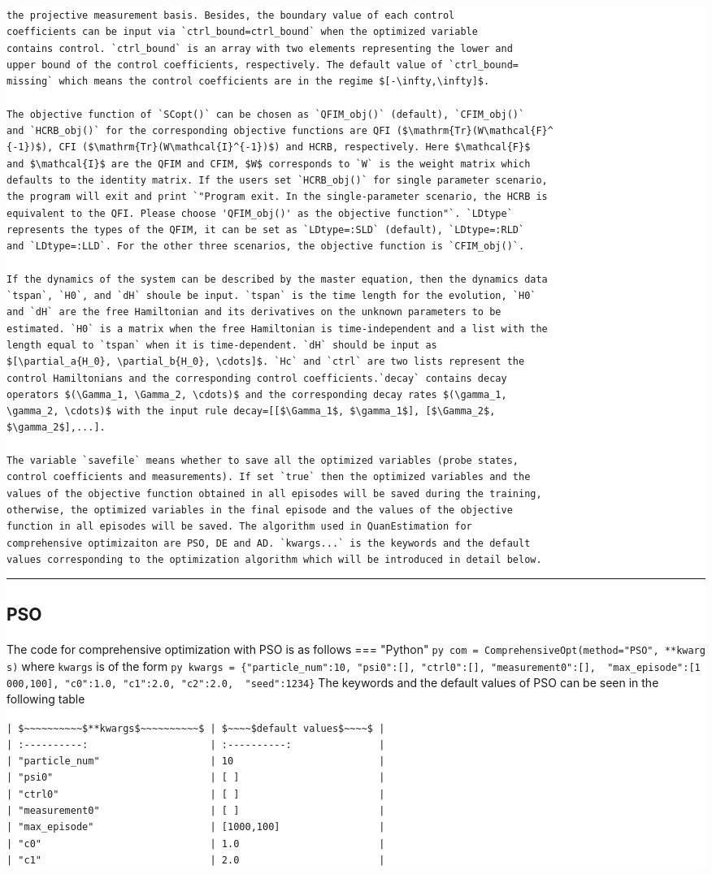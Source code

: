     the projective measurement basis. Besides, the boundary value of each control 
    coefficients can be input via `ctrl_bound=ctrl_bound` when the optimized variable 
    contains control. `ctrl_bound` is an array with two elements representing the lower and 
    upper bound of the control coefficients, respectively. The default value of `ctrl_bound=
    missing` which means the control coefficients are in the regime $[-\infty,\infty]$.
    
    The objective function of `SCopt()` can be chosen as `QFIM_obj()` (default), `CFIM_obj()` 
    and `HCRB_obj()` for the corresponding objective functions are QFI ($\mathrm{Tr}(W\mathcal{F}^
    {-1})$), CFI ($\mathrm{Tr}(W\mathcal{I}^{-1})$) and HCRB, respectively. Here $\mathcal{F}$ 
    and $\mathcal{I}$ are the QFIM and CFIM, $W$ corresponds to `W` is the weight matrix which 
    defaults to the identity matrix. If the users set `HCRB_obj()` for single parameter scenario, 
    the program will exit and print `"Program exit. In the single-parameter scenario, the HCRB is 
    equivalent to the QFI. Please choose 'QFIM_obj()' as the objective function"`. `LDtype` 
    represents the types of the QFIM, it can be set as `LDtype=:SLD` (default), `LDtype=:RLD` 
    and `LDtype=:LLD`. For the other three scenarios, the objective function is `CFIM_obj()`.
    
    If the dynamics of the system can be described by the master equation, then the dynamics data 
    `tspan`, `H0`, and `dH` shoule be input. `tspan` is the time length for the evolution, `H0`
    and `dH` are the free Hamiltonian and its derivatives on the unknown parameters to be 
    estimated. `H0` is a matrix when the free Hamiltonian is time-independent and a list with the 
    length equal to `tspan` when it is time-dependent. `dH` should be input as
    $[\partial_a{H_0}, \partial_b{H_0}, \cdots]$. `Hc` and `ctrl` are two lists represent the
    control Hamiltonians and the corresponding control coefficients.`decay` contains decay 
    operators $(\Gamma_1, \Gamma_2, \cdots)$ and the corresponding decay rates $(\gamma_1, 
    \gamma_2, \cdots)$ with the input rule decay=[[$\Gamma_1$, $\gamma_1$], [$\Gamma_2$, 
    $\gamma_2$],...]. 

    The variable `savefile` means whether to save all the optimized variables (probe states, 
    control coefficients and measurements). If set `true` then the optimized variables and the 
    values of the objective function obtained in all episodes will be saved during the training, 
    otherwise, the optimized variables in the final episode and the values of the objective 
    function in all episodes will be saved. The algorithm used in QuanEstimation for 
    comprehensive optimizaiton are PSO, DE and AD. `kwargs...` is the keywords and the default 
    values corresponding to the optimization algorithm which will be introduced in detail below.

---
## **PSO**
The code for comprehensive optimization with PSO is as follows
=== "Python"
    ``` py
    com = ComprehensiveOpt(method="PSO", **kwargs)
    ```
    where `kwargs` is of the form
    ``` py
    kwargs = {"particle_num":10, "psi0":[], "ctrl0":[], "measurement0":[], 
              "max_episode":[1000,100], "c0":1.0, "c1":2.0, "c2":2.0, 
              "seed":1234}
    ```
    The keywords and the default values of PSO can be seen in the following 
    table

    | $~~~~~~~~~~$**kwargs$~~~~~~~~~~$ | $~~~~$default values$~~~~$ |
    | :----------:                     | :----------:               |
    | "particle_num"                   | 10                         |
    | "psi0"                           | [ ]                        |
    | "ctrl0"                          | [ ]                        |
    | "measurement0"                   | [ ]                        |
    | "max_episode"                    | [1000,100]                 |
    | "c0"                             | 1.0                        |
    | "c1"                             | 2.0                        |